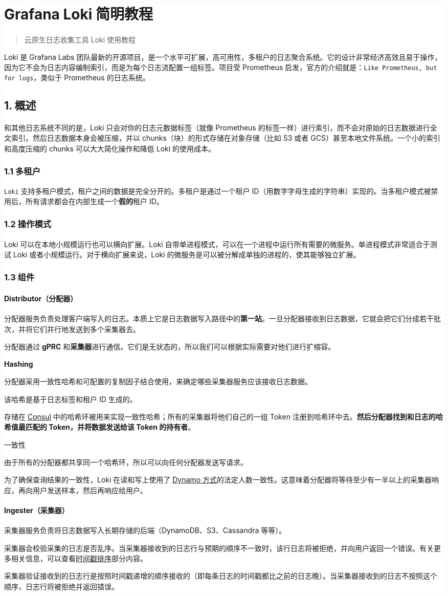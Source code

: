 # Grafana Loki 简明教程

> 云原生日志收集工具 Loki 使用教程


Loki 是 Grafana Labs 团队最新的开源项目，是一个水平可扩展，高可用性，多租户的日志聚合系统。它的设计非常经济高效且易于操作，因为它不会为日志内容编制索引，而是为每个日志流配置一组标签。项目受 Prometheus 启发，官方的介绍就是：`Like Prometheus, but for logs`，类似于 Prometheus 的日志系统。

## 1. 概述

和其他日志系统不同的是，Loki 只会对你的日志元数据标签（就像 Prometheus 的标签一样）进行索引，而不会对原始的日志数据进行全文索引。然后日志数据本身会被压缩，并以 chunks（块）的形式存储在对象存储（比如 S3 或者 GCS）甚至本地文件系统。一个小的索引和高度压缩的 chunks 可以大大简化操作和降低 Loki 的使用成本。

### 1.1 多租户

`Loki` 支持多租户模式，租户之间的数据是完全分开的。多租户是通过一个租户 ID（用数字字母生成的字符串）实现的。当多租户模式被禁用后，所有请求都会在内部生成一个**假的**租户 ID。


### 1.2 操作模式

Loki 可以在本地小规模运行也可以横向扩展。Loki 自带单进程模式，可以在一个进程中运行所有需要的微服务。单进程模式非常适合于测试 Loki 或者小规模运行。对于横向扩展来说，Loki 的微服务是可以被分解成单独的进程的，使其能够独立扩展。


### 1.3 组件

#### **Distributor（分配器）**

分配器服务负责处理客户端写入的日志。本质上它是日志数据写入路径中的**第一站**。一旦分配器接收到日志数据，它就会把它们分成若干批次，并将它们并行地发送到多个采集器去。

分配器通过 **gPRC** 和**采集器**进行通信。它们是无状态的，所以我们可以根据实际需要对他们进行扩缩容。

**Hashing**

分配器采用一致性哈希和可配置的复制因子结合使用，来确定哪些采集器服务应该接收日志数据。

该哈希是基于日志标签和租户 ID 生成的。

存储在 [Consul](https://www.consul.io/) 中的哈希环被用来实现一致性哈希；所有的采集器将他们自己的一组 Token 注册到哈希环中去。**然后分配器找到和日志的哈希值最匹配的 Token，并将数据发送给该 Token 的持有者**。

一致性

由于所有的分配器都共享同一个哈希环，所以可以向任何分配器发送写请求。

为了确保查询结果的一致性，Loki 在读和写上使用了 [Dynamo 方式](https://www.allthingsdistributed.com/files/amazon-dynamo-sosp2007.pdf)的法定人数一致性。这意味着分配器将等待至少有一半以上的采集器响应，再向用户发送样本，然后再响应给用户。


#### Ingester（采集器）

采集器服务负责将日志数据写入长期存储的后端（DynamoDB、S3、Cassandra 等等）。

采集器会校验采集的日志是否乱序。当采集器接收到的日志行与预期的顺序不一致时，该行日志将被拒绝，并向用户返回一个错误。有关更多相关信息，可以查看[时间戳排序](https://github.com/grafana/loki/blob/master/docs/overview/README.md#timestamp-ordering)部分内容。

采集器验证接收到的日志行是按照时间戳递增的顺序接收的（即每条日志的时间戳都比之前的日志晚）。当采集器接收到的日志不按照这个顺序，日志行将被拒绝并返回错误。
